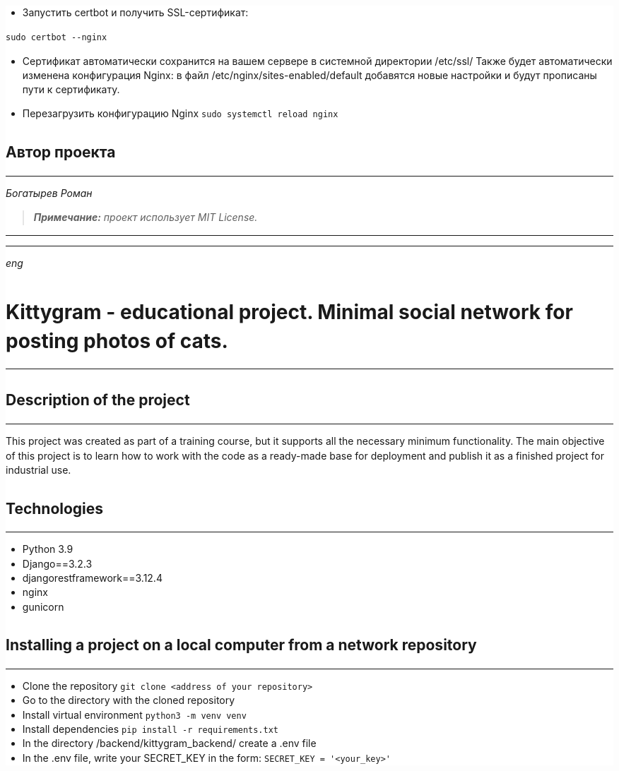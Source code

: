 - Запустить certbot и получить SSL-сертификат:

```
sudo certbot --nginx
```

- Cертификат автоматически сохранится на вашем сервере в системной директории /etc/ssl/ Также будет автоматически изменена конфигурация Nginx: в файл /etc/nginx/sites-enabled/default добавятся новые настройки и будут прописаны пути к сертификату.

- Перезагрузить конфигурацию Nginx `sudo systemctl reload nginx`

## Автор проекта
-------------

_Богатырев Роман_


> ***_Примечание:_*** _проект использует MIT License._

_____
_____

_eng_

# Kittygram - educational project. Minimal social network for posting photos of cats.

-------------

## Description of the project
-------------

This project was created as part of a training course, but it supports all the necessary minimum functionality. The main objective of this project is to learn how to work with the code as a ready-made base for deployment and publish it as a finished project for industrial use.

## Technologies
-------------

- Python 3.9
- Django==3.2.3
- djangorestframework==3.12.4
- nginx
- gunicorn


## Installing a project on a local computer from a network repository
-------------


- Clone the repository `git clone <address of your repository>`
- Go to the directory with the cloned repository
- Install virtual environment `python3 -m venv venv`
- Install dependencies `pip install -r requirements.txt`
- In the directory /backend/kittygram_backend/ create a .env file
- In the .env file, write your SECRET_KEY in the form: `SECRET_KEY = '<your_key>'`
